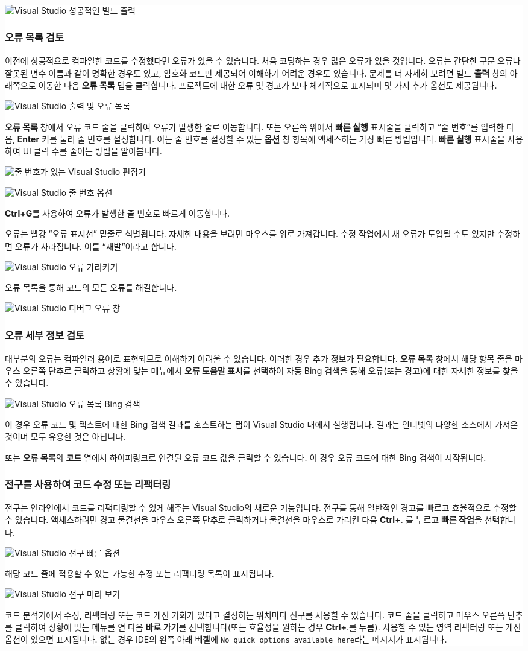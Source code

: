  ![Visual Studio 성공적인 빌드 출력](../ide/media/vs_ide_gs_debug_success_build.PNG "vs_ide_gs_debug_success_build")  

### <a name="review-the-error-list"></a>오류 목록 검토  
 이전에 성공적으로 컴파일한 코드를 수정했다면 오류가 있을 수 있습니다. 처음 코딩하는 경우 많은 오류가 있을 것입니다. 오류는 간단한 구문 오류나 잘못된 변수 이름과 같이 명확한 경우도 있고, 암호화 코드만 제공되어 이해하기 어려운 경우도 있습니다. 문제를 더 자세히 보려면 빌드 **출력** 창의 아래쪽으로 이동한 다음 **오류 목록** 탭을 클릭합니다. 프로젝트에 대한 오류 및 경고가 보다 체계적으로 표시되며 몇 가지 추가 옵션도 제공됩니다.  

 ![Visual Studio 출력 및 오류 목록](../ide/media/vs_ide_gs_debug_bad_build_error_list.PNG "Vs_ide_gs_debug_bad_build_error_list")  

 **오류 목록** 창에서 오류 코드 줄을 클릭하여 오류가 발생한 줄로 이동합니다. 또는 오른쪽 위에서 **빠른 실행** 표시줄을 클릭하고 “줄 번호”를 입력한 다음, **Enter** 키를 눌러 줄 번호를 설정합니다. 이는 줄 번호를 설정할 수 있는 **옵션** 창 항목에 액세스하는 가장 빠른 방법입니다. **빠른 실행** 표시줄을 사용하여 UI 클릭 수를 줄이는 방법을 알아봅니다.  

 ![줄 번호가 있는 Visual Studio 편집기](../ide/media/vs_ide_gs_debug_line_numbers.png "Vs_ide_gs_debug_line_numbers")  

 ![Visual Studio 줄 번호 옵션](../ide/media/vs_ide_gs_debug_options_line_numbers.png "Vs_ide_gs_debug_options_line_numbers")  

 **Ctrl+G**를 사용하여 오류가 발생한 줄 번호로 빠르게 이동합니다.  

 오류는 빨강 “오류 표시선” 밑줄로 식별됩니다. 자세한 내용을 보려면 마우스를 위로 가져갑니다. 수정 작업에서 새 오류가 도입될 수도 있지만 수정하면 오류가 사라집니다. 이를 “재발”이라고 합니다.  

 ![Visual Studio 오류 가리키기](../ide/media/vs_ide_gs_debug_error_hover1.png "Vs_ide_gs_debug_error_hover1")  

 오류 목록을 통해 코드의 모든 오류를 해결합니다.  

 ![Visual Studio 디버그 오류 창](../ide/media/vs_ide_gs_debug_error_list.PNG "Vs_ide_gs_debug_error_list")  

### <a name="review-errors-in-detail"></a>오류 세부 정보 검토  
 대부분의 오류는 컴파일러 용어로 표현되므로 이해하기 어려울 수 있습니다. 이러한 경우 추가 정보가 필요합니다. **오류 목록** 창에서 해당 항목 줄을 마우스 오른쪽 단추로 클릭하고 상황에 맞는 메뉴에서 **오류 도움말 표시**를 선택하여 자동 Bing 검색을 통해 오류(또는 경고)에 대한 자세한 정보를 찾을 수 있습니다.  

 ![Visual Studio 오류 목록 Bing 검색](../ide/media/vs_ide_gs_debug_error_list_error_help.png "Vs_ide_gs_debug_error_list_error_help")  

 이 경우 오류 코드 및 텍스트에 대한 Bing 검색 결과를 호스트하는 탭이 Visual Studio 내에서 실행됩니다. 결과는 인터넷의 다양한 소스에서 가져온 것이며 모두 유용한 것은 아닙니다.  

 또는 **오류 목록**의 **코드** 열에서 하이퍼링크로 연결된 오류 코드 값을 클릭할 수 있습니다. 이 경우 오류 코드에 대한 Bing 검색이 시작됩니다.  

### <a name="use-light-bulbs-to-fix-or-refactor-code"></a>전구를 사용하여 코드 수정 또는 리팩터링  
 전구는 인라인에서 코드를 리팩터링할 수 있게 해주는 Visual Studio의 새로운 기능입니다. 전구를 통해 일반적인 경고를 빠르고 효율적으로 수정할 수 있습니다. 액세스하려면 경고 물결선을 마우스 오른쪽 단추로 클릭하거나 물결선을 마우스로 가리킨 다음 **Ctrl+**. 를 누르고 **빠른 작업**을 선택합니다.  

 ![Visual Studio 전구 빠른 옵션](../ide/media/vs_ide_gs_debug_light_bulb1.png "Vs_ide_gs_debug_light_bulb1")  

 해당 코드 줄에 적용할 수 있는 가능한 수정 또는 리팩터링 목록이 표시됩니다.  

 ![Visual Studio 전구 미리 보기](../ide/media/vs_ide_gs_debug_light_bulb_preview_changes.PNG "Vs_ide_gs_debug_light_bulb_preview_changes")  

 코드 분석기에서 수정, 리팩터링 또는 코드 개선 기회가 있다고 결정하는 위치마다 전구를 사용할 수 있습니다. 코드 줄을 클릭하고 마우스 오른쪽 단추를 클릭하여 상황에 맞는 메뉴를 연 다음 **바로 가기**를 선택합니다(또는 효율성을 원하는 경우 **Ctrl+**.를 누름). 사용할 수 있는 영역 리팩터링 또는 개선 옵션이 있으면 표시됩니다. 없는 경우 IDE의 왼쪽 아래 베젤에 `No quick options available here`라는 메시지가 표시됩니다.  
